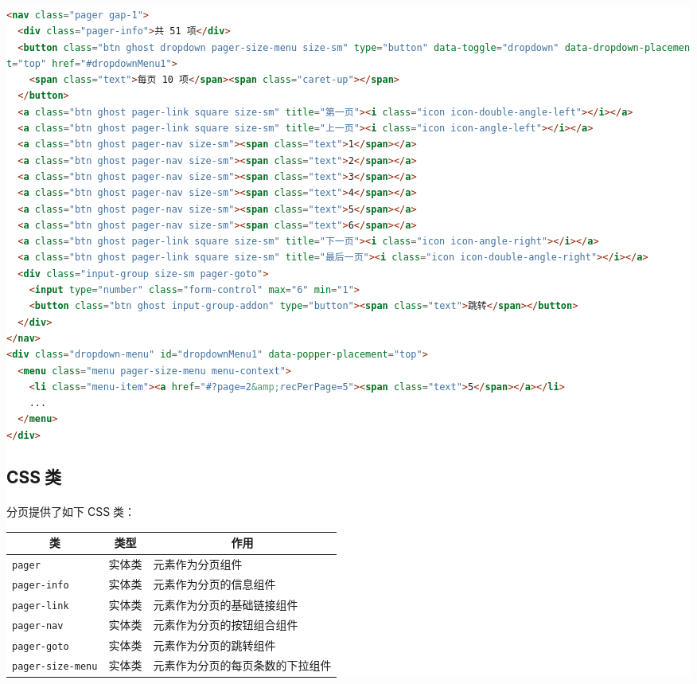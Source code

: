 ```html
<nav class="pager gap-1">
  <div class="pager-info">共 51 项</div>
  <button class="btn ghost dropdown pager-size-menu size-sm" type="button" data-toggle="dropdown" data-dropdown-placement="top" href="#dropdownMenu1">
    <span class="text">每页 10 项</span><span class="caret-up"></span>
  </button>
  <a class="btn ghost pager-link square size-sm" title="第一页"><i class="icon icon-double-angle-left"></i></a>
  <a class="btn ghost pager-link square size-sm" title="上一页"><i class="icon icon-angle-left"></i></a>
  <a class="btn ghost pager-nav size-sm"><span class="text">1</span></a>
  <a class="btn ghost pager-nav size-sm"><span class="text">2</span></a>
  <a class="btn ghost pager-nav size-sm"><span class="text">3</span></a>
  <a class="btn ghost pager-nav size-sm"><span class="text">4</span></a>
  <a class="btn ghost pager-nav size-sm"><span class="text">5</span></a>
  <a class="btn ghost pager-nav size-sm"><span class="text">6</span></a>
  <a class="btn ghost pager-link square size-sm" title="下一页"><i class="icon icon-angle-right"></i></a>
  <a class="btn ghost pager-link square size-sm" title="最后一页"><i class="icon icon-double-angle-right"></i></a>
  <div class="input-group size-sm pager-goto">
    <input type="number" class="form-control" max="6" min="1">
    <button class="btn ghost input-group-addon" type="button"><span class="text">跳转</span></button>
  </div>
</nav>
<div class="dropdown-menu" id="dropdownMenu1" data-popper-placement="top">
  <menu class="menu pager-size-menu menu-context">
    <li class="menu-item"><a href="#?page=2&amp;recPerPage=5"><span class="text">5</span></a></li>
    ...
  </menu>
</div>
```

## CSS 类

分页提供了如下 CSS 类：

| 类        | 类型           | 作用  |
| ------------- |:-------------:| ----- |
| `pager`      | 实体类 | 元素作为分页组件 |
| `pager-info`    | 实体类      |  元素作为分页的信息组件 |
| `pager-link`    | 实体类      |  元素作为分页的基础链接组件 |
| `pager-nav`    | 实体类      |  元素作为分页的按钮组合组件 |
| `pager-goto`    | 实体类      |  元素作为分页的跳转组件 |
| `pager-size-menu`    | 实体类    |  元素作为分页的每页条数的下拉组件 |
